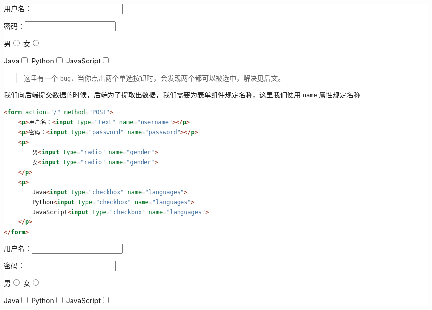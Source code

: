 <DisplayBox>
<div>
    <form action="/" method="POST">
        <p>用户名：<input type="text"></p>
        <p>密码：<input type="password"></p>
        <p>
            男<input type="radio">
            女<input type="radio">
        </p>
        <p>
            Java<input type="checkbox">
            Python<input type="checkbox">
            JavaScript<input type="checkbox">
        </p>
    </form>
</div>

</DisplayBox>

> 这里有一个 `bug`，当你点击两个单选按钮时，会发现两个都可以被选中，解决见后文。

我们向后端提交数据的时候，后端为了提取出数据，我们需要为表单组件规定名称，这里我们使用 `name` 属性规定名称

```html
<form action="/" method="POST">
    <p>用户名：<input type="text" name="username"></p>
    <p>密码：<input type="password" name="password"></p>
    <p>
        男<input type="radio" name="gender">
        女<input type="radio" name="gender">
    </p>
    <p>
        Java<input type="checkbox" name="languages">
        Python<input type="checkbox" name="languages">
        JavaScript<input type="checkbox" name="languages">
    </p>
</form>
```

<DisplayBox>
<div>
<form action="/" method="POST">
    <p>用户名：<input type="text" name="username"></p>
    <p>密码：<input type="password" name="password"></p>
    <p>
        男<input type="radio" name="gender">
        女<input type="radio" name="gender">
    </p>
    <p>
        Java<input type="checkbox" name="languages">
        Python<input type="checkbox" name="languages">
        JavaScript<input type="checkbox" name="languages">
    </p>
</form>
</div>
</DisplayBox>
